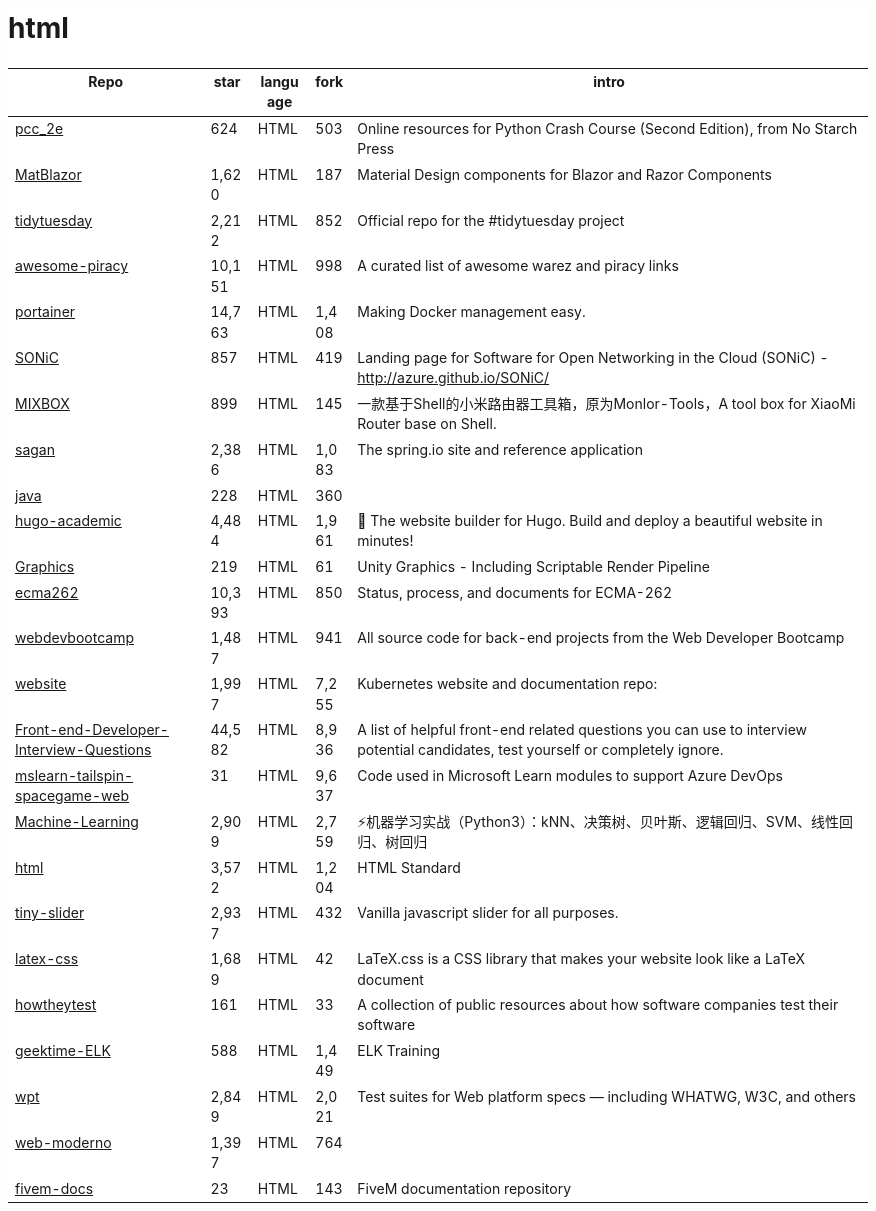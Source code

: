 
# html

Repo|star|language|fork|intro
-|-|-|-|-
[pcc_2e](https://github.com/ehmatthes/pcc_2e)|624|HTML|503|Online resources for Python Crash Course (Second Edition), from No Starch Press
[MatBlazor](https://github.com/SamProf/MatBlazor)|1,620|HTML|187|Material Design components for Blazor and Razor Components
[tidytuesday](https://github.com/rfordatascience/tidytuesday)|2,212|HTML|852|Official repo for the #tidytuesday project
[awesome-piracy](https://github.com/Igglybuff/awesome-piracy)|10,151|HTML|998|A curated list of awesome warez and piracy links
[portainer](https://github.com/portainer/portainer)|14,763|HTML|1,408|Making Docker management easy.
[SONiC](https://github.com/Azure/SONiC)|857|HTML|419|Landing page for Software for Open Networking in the Cloud (SONiC) - http://azure.github.io/SONiC/
[MIXBOX](https://github.com/monlor/MIXBOX)|899|HTML|145|一款基于Shell的小米路由器工具箱，原为Monlor-Tools，A tool box for XiaoMi Router base on Shell.
[sagan](https://github.com/spring-io/sagan)|2,386|HTML|1,083|The spring.io site and reference application
[java](https://github.com/bjmashibing/java)|228|HTML|360|
[hugo-academic](https://github.com/gcushen/hugo-academic)|4,484|HTML|1,961|📝 The website builder for Hugo. Build and deploy a beautiful website in minutes!
[Graphics](https://github.com/Unity-Technologies/Graphics)|219|HTML|61|Unity Graphics - Including Scriptable Render Pipeline
[ecma262](https://github.com/tc39/ecma262)|10,393|HTML|850|Status, process, and documents for ECMA-262
[webdevbootcamp](https://github.com/nax3t/webdevbootcamp)|1,487|HTML|941|All source code for back-end projects from the Web Developer Bootcamp
[website](https://github.com/kubernetes/website)|1,997|HTML|7,255|Kubernetes website and documentation repo:
[Front-end-Developer-Interview-Questions](https://github.com/h5bp/Front-end-Developer-Interview-Questions)|44,582|HTML|8,936|A list of helpful front-end related questions you can use to interview potential candidates, test yourself or completely ignore.
[mslearn-tailspin-spacegame-web](https://github.com/MicrosoftDocs/mslearn-tailspin-spacegame-web)|31|HTML|9,637|Code used in Microsoft Learn modules to support Azure DevOps
[Machine-Learning](https://github.com/Jack-Cherish/Machine-Learning)|2,909|HTML|2,759|⚡机器学习实战（Python3）：kNN、决策树、贝叶斯、逻辑回归、SVM、线性回归、树回归
[html](https://github.com/whatwg/html)|3,572|HTML|1,204|HTML Standard
[tiny-slider](https://github.com/ganlanyuan/tiny-slider)|2,937|HTML|432|Vanilla javascript slider for all purposes.
[latex-css](https://github.com/vincentdoerig/latex-css)|1,689|HTML|42|LaTeX.css is a CSS library that makes your website look like a LaTeX document
[howtheytest](https://github.com/abhivaikar/howtheytest)|161|HTML|33|A collection of public resources about how software companies test their software
[geektime-ELK](https://github.com/onebirdrocks/geektime-ELK)|588|HTML|1,449|ELK Training
[wpt](https://github.com/web-platform-tests/wpt)|2,849|HTML|2,021|Test suites for Web platform specs — including WHATWG, W3C, and others
[web-moderno](https://github.com/cod3rcursos/web-moderno)|1,397|HTML|764|
[fivem-docs](https://github.com/citizenfx/fivem-docs)|23|HTML|143|FiveM documentation repository
